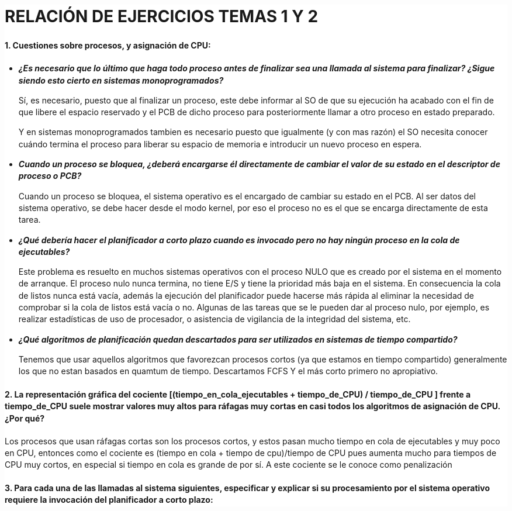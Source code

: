 # RELACIÓN DE EJERCICIOS TEMAS 1 Y 2

#### 1. Cuestiones sobre procesos, y asignación de CPU:

  * ***¿Es necesario que lo último que haga todo proceso antes de finalizar sea una llamada al sistema para finalizar? ¿Sigue siendo esto cierto en sistemas monoprogramados?***

    Sí, es necesario, puesto que al finalizar un proceso, este debe informar al SO de que su ejecución ha acabado con el fin de que libere el espacio reservado y el PCB de dicho proceso para posteriormente llamar a otro proceso en estado preparado.

    Y en sistemas monoprogramados tambien es necesario puesto que igualmente (y con mas razón) el SO necesita conocer cuándo termina el proceso para liberar su espacio de memoria e introducir un nuevo proceso en espera.

  * ***Cuando un proceso se bloquea, ¿deberá encargarse él directamente de cambiar el valor de su estado en el descriptor de proceso o PCB?***

    Cuando un proceso se bloquea, el sistema operativo es el encargado de cambiar su estado en el PCB.
    Al ser datos del sistema operativo, se debe hacer desde el modo kernel, por eso el proceso no es el que se encarga directamente de esta tarea.

  * ***¿Qué debería hacer el planificador a corto plazo cuando es invocado pero no hay ningún proceso en la cola de ejecutables?***

    Este problema es resuelto en muchos sistemas operativos con el proceso NULO que es creado por el sistema en el momento de arranque. El proceso nulo nunca termina, no tiene E/S y tiene la prioridad más baja en el sistema. En consecuencia la cola de listos nunca está vacía, además la ejecución del planificador puede hacerse más rápida al eliminar la necesidad de comprobar si la cola de listos está vacía o no. Algunas de las tareas que se le pueden dar al proceso nulo, por ejemplo, es realizar estadísticas de uso de procesador, o asistencia de vigilancia de la integridad del sistema, etc.


  * ***¿Qué algoritmos de planificación quedan descartados para ser utilizados en sistemas de tiempo compartido?***

    Tenemos que usar aquellos algoritmos que favorezcan procesos cortos (ya que estamos en tiempo compartido) generalmente los que no estan basados en quamtum de tiempo. Descartamos FCFS Y el más corto primero no apropiativo.

#### 2. La representación gráfica del cociente [(tiempo_en_cola_ejecutables + tiempo_de_CPU) / tiempo_de_CPU ] frente a tiempo_de_CPU suele mostrar valores muy altos para ráfagas muy cortas en casi todos los algoritmos de asignación de CPU. ¿Por qué?

Los procesos que usan ráfagas cortas son los procesos cortos, y estos pasan mucho tiempo en cola de ejecutables y muy poco en CPU, entonces como el cociente es (tiempo en cola + tiempo de cpu)/tiempo de CPU pues aumenta mucho para tiempos de CPU muy cortos, en especial si tiempo en cola es grande de por sí. A este cociente se le conoce como penalización

#### 3. Para cada una de las llamadas al sistema siguientes, especificar y explicar si su procesamiento por el sistema operativo requiere la invocación del planificador a corto plazo:
